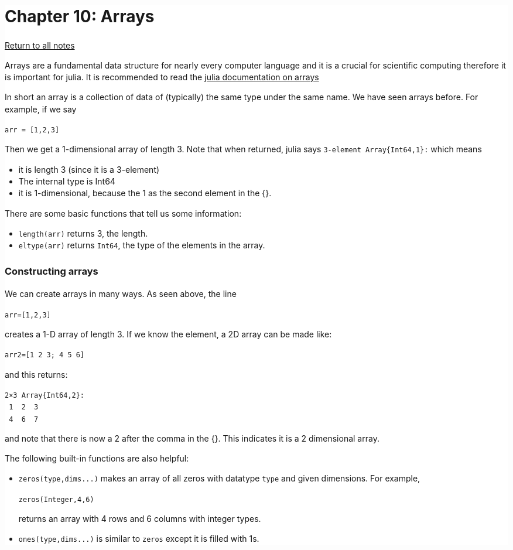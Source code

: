 Chapter 10: Arrays
========

[Return to all notes](index.html)

Arrays are a fundamental data structure for nearly every computer language and it is a crucial for scientific computing therefore it is important for julia.  It is recommended to read the [julia documentation on arrays](http://docs.julialang.org/en//manual/arrays/)

In short an array is a collection of data of (typically) the same type under the same name.  We have seen arrays before.  For example, if we say
```
arr = [1,2,3]
```

Then we get a 1-dimensional array of length 3.  Note that when returned, julia says `3-element Array{Int64,1}:` which means

* it is length 3 (since it is a 3-element)
* The internal type is Int64
* it is 1-dimensional, because the 1 as the second element in the {}.  

There are some basic functions that tell us some information:

* `length(arr)` returns 3, the length.
* `eltype(arr)` returns `Int64`, the type of the elements in the array.

### Constructing arrays

We can create arrays in many ways.  As seen above, the line
```
arr=[1,2,3]
```

creates a 1-D array of length 3.  If we know the element, a 2D array can be made like:
```
arr2=[1 2 3; 4 5 6]
```

and this returns:
```
2×3 Array{Int64,2}:
 1  2  3
 4  6  7
```

and note that there is now a 2 after the comma in the {}.  This indicates it is a 2 dimensional array.  

 The following built-in functions are also helpful:

* `zeros(type,dims...)` makes an array of all zeros with datatype `type` and given dimensions.  For example,
  ```
  zeros(Integer,4,6)
  ```

    returns an array with 4 rows and 6 columns with integer types.

* `ones(type,dims...)` is similar to `zeros` except it is filled with 1s.
